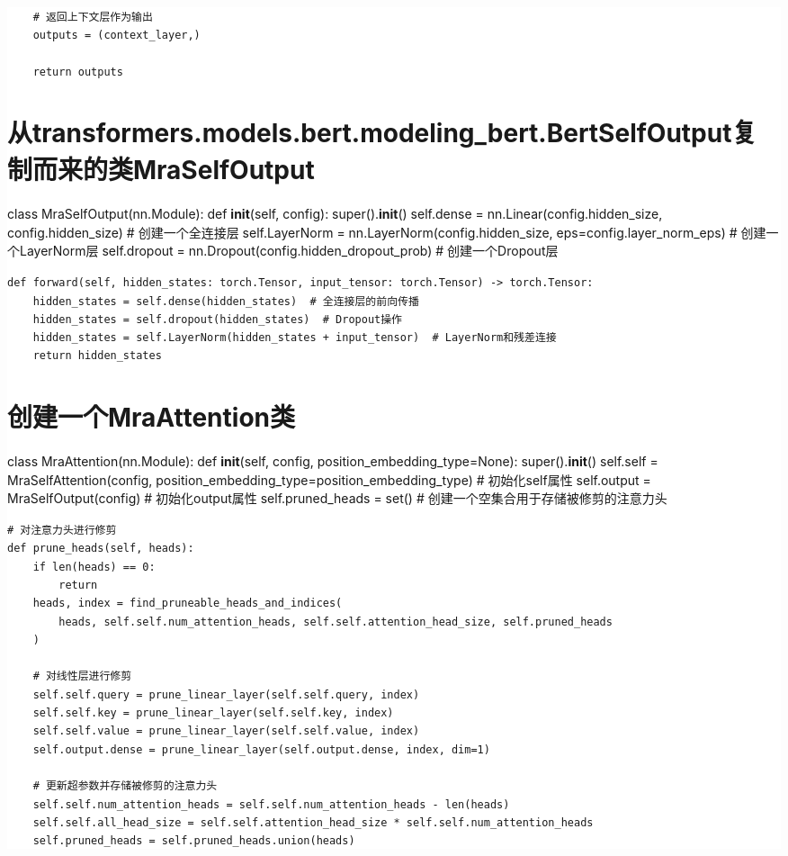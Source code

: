         # 返回上下文层作为输出
        outputs = (context_layer,)

        return outputs
# 从transformers.models.bert.modeling_bert.BertSelfOutput复制而来的类MraSelfOutput
class MraSelfOutput(nn.Module):
    def __init__(self, config):
        super().__init__()
        self.dense = nn.Linear(config.hidden_size, config.hidden_size)  # 创建一个全连接层
        self.LayerNorm = nn.LayerNorm(config.hidden_size, eps=config.layer_norm_eps)  # 创建一个LayerNorm层
        self.dropout = nn.Dropout(config.hidden_dropout_prob)  # 创建一个Dropout层

    def forward(self, hidden_states: torch.Tensor, input_tensor: torch.Tensor) -> torch.Tensor:
        hidden_states = self.dense(hidden_states)  # 全连接层的前向传播
        hidden_states = self.dropout(hidden_states)  # Dropout操作
        hidden_states = self.LayerNorm(hidden_states + input_tensor)  # LayerNorm和残差连接
        return hidden_states


# 创建一个MraAttention类
class MraAttention(nn.Module):
    def __init__(self, config, position_embedding_type=None):
        super().__init__()
        self.self = MraSelfAttention(config, position_embedding_type=position_embedding_type)  # 初始化self属性
        self.output = MraSelfOutput(config)  # 初始化output属性
        self.pruned_heads = set()  # 创建一个空集合用于存储被修剪的注意力头

    # 对注意力头进行修剪
    def prune_heads(self, heads):
        if len(heads) == 0:
            return
        heads, index = find_pruneable_heads_and_indices(
            heads, self.self.num_attention_heads, self.self.attention_head_size, self.pruned_heads
        )

        # 对线性层进行修剪
        self.self.query = prune_linear_layer(self.self.query, index)
        self.self.key = prune_linear_layer(self.self.key, index)
        self.self.value = prune_linear_layer(self.self.value, index)
        self.output.dense = prune_linear_layer(self.output.dense, index, dim=1)

        # 更新超参数并存储被修剪的注意力头
        self.self.num_attention_heads = self.self.num_attention_heads - len(heads)
        self.self.all_head_size = self.self.attention_head_size * self.self.num_attention_heads
        self.pruned_heads = self.pruned_heads.union(heads)
